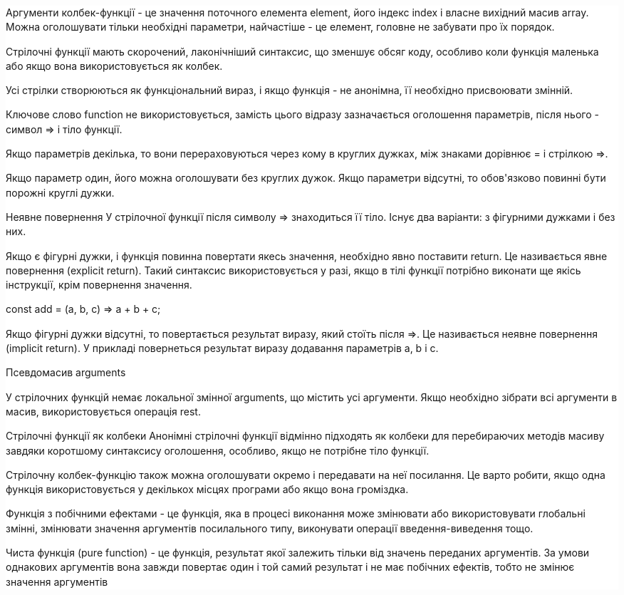 Аргументи колбек-функції - це значення поточного елемента element, його індекс
index і власне вихідний масив array. Можна оголошувати тільки необхідні
параметри, найчастіше - це елемент, головне не забувати про їх порядок.

Стрілочні функції мають скорочений, лаконічніший синтаксис, що зменшує обсяг
коду, особливо коли функція маленька або якщо вона використовується як колбек.

Усі стрілки створюються як функціональний вираз, і якщо функція - не анонімна,
її необхідно присвоювати змінній.

Ключове слово function не використовується, замість цього відразу зазначається
оголошення параметрів, після нього - символ => і тіло функції.

Якщо параметрів декілька, то вони перераховуються через кому в круглих дужках,
між знаками дорівнює = і стрілкою =>.

Якщо параметр один, його можна оголошувати без круглих дужок. Якщо параметри
відсутні, то обов'язково повинні бути порожні круглі дужки.

Неявне повернення У стрілочної функції після символу => знаходиться її тіло.
Існує два варіанти: з фігурними дужками і без них.

Якщо є фігурні дужки, і функція повинна повертати якесь значення, необхідно явно
поставити return. Це називається явне повернення (explicit return). Такий
синтаксис використовується у разі, якщо в тілі функції потрібно виконати ще
якісь інструкції, крім повернення значення.

const add = (a, b, c) => a + b + c;

Якщо фігурні дужки відсутні, то повертається результат виразу, який стоїть після
=>. Це називається неявне повернення (implicit return). У прикладі повернеться
результат виразу додавання параметрів a, b і c.

Псевдомасив arguments

У стрілочних функцій немає локальної змінної arguments, що містить усі
аргументи. Якщо необхідно зібрати всі аргументи в масив, використовується
операція rest.

Стрілочні функції як колбеки Анонімні стрілочні функції відмінно підходять як
колбеки для перебираючих методів масиву завдяки коротшому синтаксису оголошення,
особливо, якщо не потрібне тіло функції.

Стрілочну колбек-функцію також можна оголошувати окремо і передавати на неї
посилання. Це варто робити, якщо одна функція використовується у декількох
місцях програми або якщо вона громіздка.



Функція з побічними ефектами - це функція, яка в процесі виконання може
змінювати або використовувати глобальні змінні, змінювати значення аргументів
посилального типу, виконувати операції введення-виведення тощо.

Чиста функція (pure function) - це функція, результат якої залежить тільки від
значень переданих аргументів. За умови однакових аргументів вона завжди повертає
один і той самий результат і не має побічних ефектів, тобто не змінює значення
аргументів


